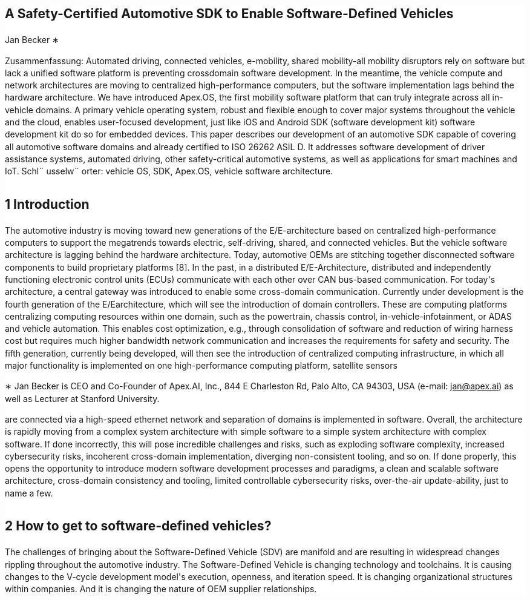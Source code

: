 ## A Safety-Certified Automotive SDK to Enable Software-Defined Vehicles

Jan Becker ∗

Zusammenfassung: Automated driving, connected vehicles, e-mobility, shared mobility-all mobility disruptors rely on software but lack a unified software platform is preventing crossdomain software development. In the meantime, the vehicle compute and network architectures are moving to centralized high-performance computers, but the software implementation lags behind the hardware architecture. We have introduced Apex.OS, the first mobility software platform that can truly integrate across all in-vehicle domains. A primary vehicle operating system, robust and flexible enough to cover major systems throughout the vehicle and the cloud, enables user-focused development, just like iOS and Android SDK (software development kit) software development kit do so for embedded devices. This paper describes our development of an automotive SDK capable of covering all automotive software domains and already certified to ISO 26262 ASIL D. It addresses software development of driver assistance systems, automated driving, other safety-critical automotive systems, as well as applications for smart machines and IoT. Schl¨ usselw¨ orter: vehicle OS, SDK, Apex.OS, vehicle software architecture.

## 1 Introduction

The automotive industry is moving toward new generations of the E/E-architecture based on centralized high-performance computers to support the megatrends towards electric, self-driving, shared, and connected vehicles. But the vehicle software architecture is lagging behind the hardware architecture. Today, automotive OEMs are stitching together disconnected software components to build proprietary platforms [8]. In the past, in a distributed E/E-Architecture, distributed and independently functioning electronic control units (ECUs) communicate with each other over CAN bus-based communication. For today's architecture, a central gateway was introduced to enable some cross-domain communication. Currently under development is the fourth generation of the E/Earchitecture, which will see the introduction of domain controllers. These are computing platforms centralizing computing resources within one domain, such as the powertrain, chassis control, in-vehicle-infotainment, or ADAS and vehicle automation. This enables cost optimization, e.g., through consolidation of software and reduction of wiring harness cost but requires much higher bandwidth network communication and increases the requirements for safety and security. The fifth generation, currently being developed, will then see the introduction of centralized computing infrastructure, in which all major functionality is implemented on one high-performance computing platform, satellite sensors

∗ Jan Becker is CEO and Co-Founder of Apex.AI, Inc., 844 E Charleston Rd, Palo Alto, CA 94303, USA (e-mail: jan@apex.ai) as well as Lecturer at Stanford University.

are connected via a high-speed ethernet network and separation of domains is implemented in software. Overall, the architecture is rapidly moving from a complex system architecture with simple software to a simple system architecture with complex software. If done incorrectly, this will pose incredible challenges and risks, such as exploding software complexity, increased cybersecurity risks, incoherent cross-domain implementation, diverging non-consistent tooling, and so on. If done properly, this opens the opportunity to introduce modern software development processes and paradigms, a clean and scalable software architecture, cross-domain consistency and tooling, limited controllable cybersecurity risks, over-the-air update-ability, just to name a few.

## 2 How to get to software-defined vehicles?

The challenges of bringing about the Software-Defined Vehicle (SDV) are manifold and are resulting in widespread changes rippling throughout the automotive industry. The Software-Defined Vehicle is changing technology and toolchains. It is causing changes to the V-cycle development model's execution, openness, and iteration speed. It is changing organizational structures within companies. And it is changing the nature of OEM supplier relationships.
